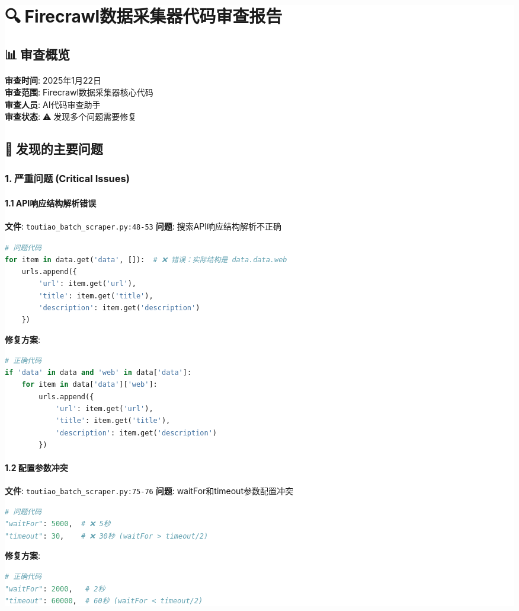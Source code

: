# 🔍 Firecrawl数据采集器代码审查报告

## 📊 审查概览

**审查时间**: 2025年1月22日  
**审查范围**: Firecrawl数据采集器核心代码  
**审查人员**: AI代码审查助手  
**审查状态**: ⚠️ 发现多个问题需要修复  

## 🚨 发现的主要问题

### 1. 严重问题 (Critical Issues)

#### 1.1 API响应结构解析错误
**文件**: `toutiao_batch_scraper.py:48-53`
**问题**: 搜索API响应结构解析不正确
```python
# 问题代码
for item in data.get('data', []):  # ❌ 错误：实际结构是 data.data.web
    urls.append({
        'url': item.get('url'),
        'title': item.get('title'),
        'description': item.get('description')
    })
```

**修复方案**:
```python
# 正确代码
if 'data' in data and 'web' in data['data']:
    for item in data['data']['web']:
        urls.append({
            'url': item.get('url'),
            'title': item.get('title'),
            'description': item.get('description')
        })
```

#### 1.2 配置参数冲突
**文件**: `toutiao_batch_scraper.py:75-76`
**问题**: waitFor和timeout参数配置冲突
```python
# 问题代码
"waitFor": 5000,  # ❌ 5秒
"timeout": 30,    # ❌ 30秒 (waitFor > timeout/2)
```

**修复方案**:
```python
# 正确代码
"waitFor": 2000,   # 2秒
"timeout": 60000,  # 60秒 (waitFor < timeout/2)
```

